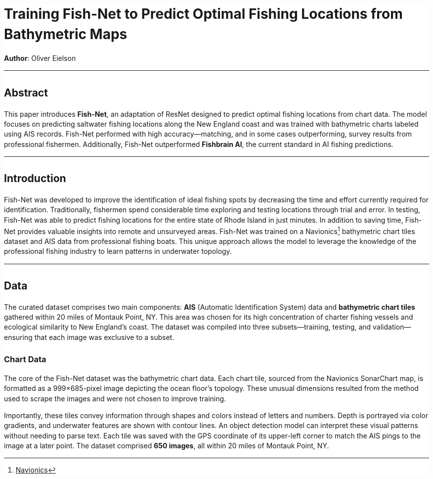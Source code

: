 
# Training Fish-Net to Predict Optimal Fishing Locations from Bathymetric Maps

**Author**: Oliver Eielson

---

## Abstract
This paper introduces **Fish-Net**, an adaptation of ResNet designed to predict optimal fishing locations from chart data. The model focuses on predicting saltwater fishing locations along the New England coast and was trained with bathymetric charts labeled using AIS records. Fish-Net performed with high accuracy—matching, and in some cases outperforming, survey results from professional fishermen. Additionally, Fish-Net outperformed **Fishbrain AI**, the current standard in AI fishing predictions.

---

## Introduction
Fish-Net was developed to improve the identification of ideal fishing spots by decreasing the time and effort currently required for identification. Traditionally, fishermen spend considerable time exploring and testing locations through trial and error. In testing, Fish-Net was able to predict fishing locations for the entire state of Rhode Island in just minutes. In addition to saving time, Fish-Net provides valuable insights into remote and unsurveyed areas. Fish-Net was trained on a Navionics[^1] bathymetric chart tiles dataset and AIS data from professional fishing boats. This unique approach allows the model to leverage the knowledge of the professional fishing industry to learn patterns in underwater topology.

[^1]: [Navionics](https://www.navionics.com/)

---

## Data
The curated dataset comprises two main components: **AIS** (Automatic Identification System) data and **bathymetric chart tiles** gathered within 20 miles of Montauk Point, NY. This area was chosen for its high concentration of charter fishing vessels and ecological similarity to New England’s coast. The dataset was compiled into three subsets—training, testing, and validation—ensuring that each image was exclusive to a subset.

### Chart Data
The core of the Fish-Net dataset was the bathymetric chart data. Each chart tile, sourced from the Navionics SonarChart map, is formatted as a 999×685-pixel image depicting the ocean floor’s topology. These unusual dimensions resulted from the method used to scrape the images and were not chosen to improve training.

Importantly, these tiles convey information through shapes and colors instead of letters and numbers. Depth is portrayed via color gradients, and underwater features are shown with contour lines. An object detection model can interpret these visual patterns without needing to parse text. Each tile was saved with the GPS coordinate of its upper-left corner to match the AIS pings to the image at a later point. The dataset comprised **650 images**, all within 20 miles of Montauk Point, NY.
